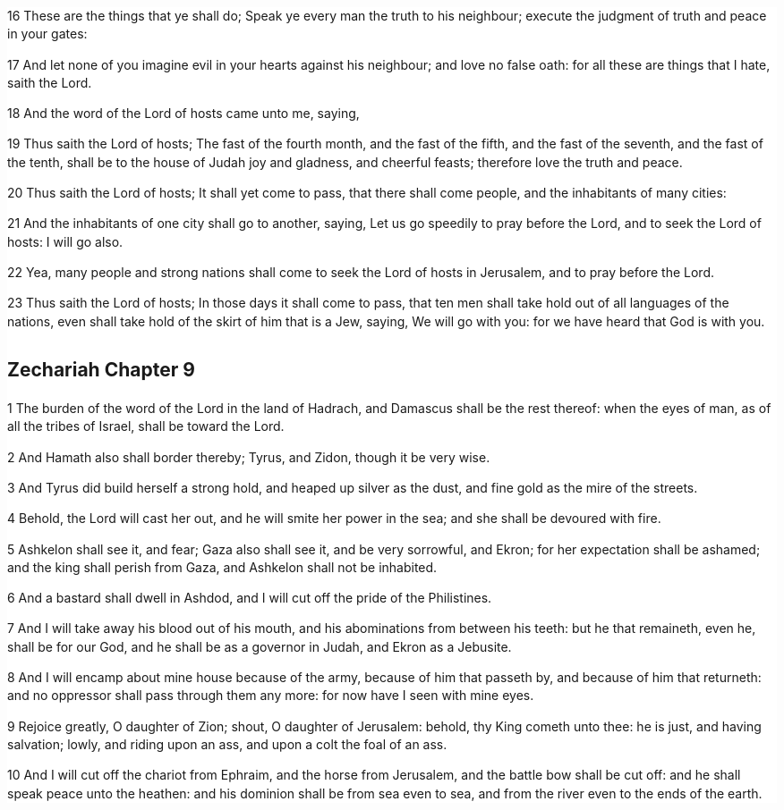 16 These are the things that ye shall do; Speak ye every man the truth to his neighbour; execute the judgment of truth and peace in your gates:

17 And let none of you imagine evil in your hearts against his neighbour; and love no false oath: for all these are things that I hate, saith the Lord.

18 And the word of the Lord of hosts came unto me, saying,

19 Thus saith the Lord of hosts; The fast of the fourth month, and the fast of the fifth, and the fast of the seventh, and the fast of the tenth, shall be to the house of Judah joy and gladness, and cheerful feasts; therefore love the truth and peace.

20 Thus saith the Lord of hosts; It shall yet come to pass, that there shall come people, and the inhabitants of many cities:

21 And the inhabitants of one city shall go to another, saying, Let us go speedily to pray before the Lord, and to seek the Lord of hosts: I will go also.

22 Yea, many people and strong nations shall come to seek the Lord of hosts in Jerusalem, and to pray before the Lord.

23 Thus saith the Lord of hosts; In those days it shall come to pass, that ten men shall take hold out of all languages of the nations, even shall take hold of the skirt of him that is a Jew, saying, We will go with you: for we have heard that God is with you.


## Zechariah Chapter 9

1 The burden of the word of the Lord in the land of Hadrach, and Damascus shall be the rest thereof: when the eyes of man, as of all the tribes of Israel, shall be toward the Lord.

2 And Hamath also shall border thereby; Tyrus, and Zidon, though it be very wise.

3 And Tyrus did build herself a strong hold, and heaped up silver as the dust, and fine gold as the mire of the streets.

4 Behold, the Lord will cast her out, and he will smite her power in the sea; and she shall be devoured with fire.

5 Ashkelon shall see it, and fear; Gaza also shall see it, and be very sorrowful, and Ekron; for her expectation shall be ashamed; and the king shall perish from Gaza, and Ashkelon shall not be inhabited.

6 And a bastard shall dwell in Ashdod, and I will cut off the pride of the Philistines.

7 And I will take away his blood out of his mouth, and his abominations from between his teeth: but he that remaineth, even he, shall be for our God, and he shall be as a governor in Judah, and Ekron as a Jebusite.

8 And I will encamp about mine house because of the army, because of him that passeth by, and because of him that returneth: and no oppressor shall pass through them any more: for now have I seen with mine eyes.

9 Rejoice greatly, O daughter of Zion; shout, O daughter of Jerusalem: behold, thy King cometh unto thee: he is just, and having salvation; lowly, and riding upon an ass, and upon a colt the foal of an ass.

10 And I will cut off the chariot from Ephraim, and the horse from Jerusalem, and the battle bow shall be cut off: and he shall speak peace unto the heathen: and his dominion shall be from sea even to sea, and from the river even to the ends of the earth.
